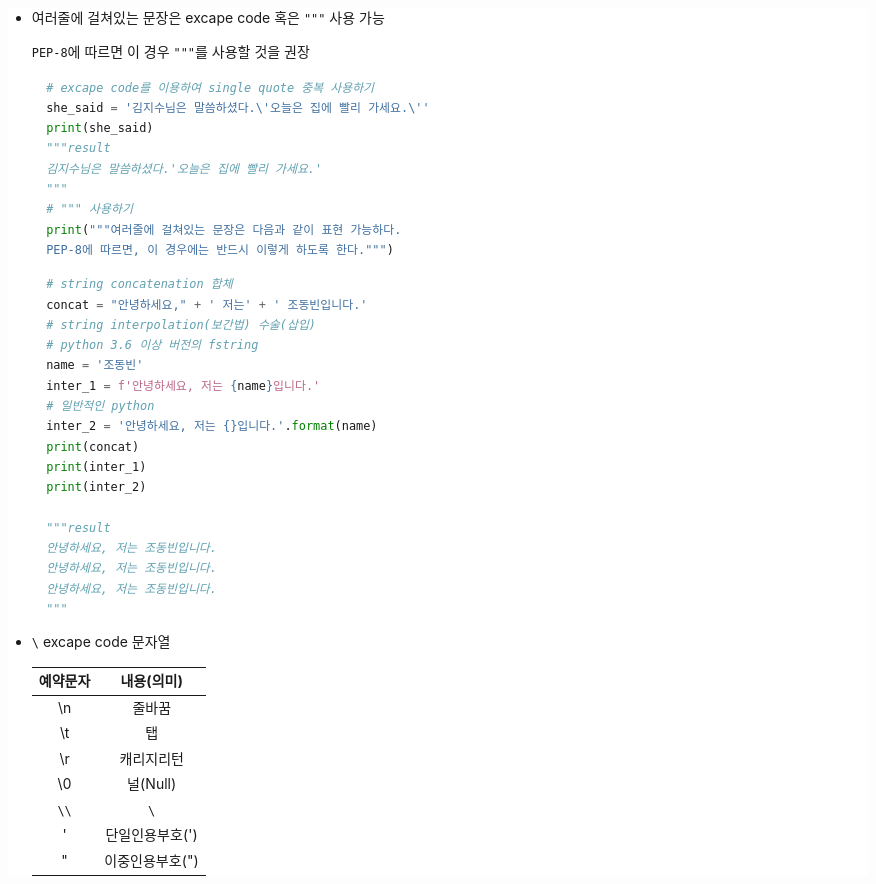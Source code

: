   - 여러줄에 걸쳐있는 문장은 excape code 혹은 `"""` 사용 가능
  
    `PEP-8`에 따르면 이 경우  `"""`를 사용할 것을 권장
  
    ```python
      # excape code를 이용하여 single quote 중복 사용하기
      she_said = '김지수님은 말씀하셨다.\'오늘은 집에 빨리 가세요.\''
      print(she_said)
      """result
      김지수님은 말씀하셨다.'오늘은 집에 빨리 가세요.'
      """
      # """ 사용하기
      print("""여러줄에 걸쳐있는 문장은 다음과 같이 표현 가능하다.
      PEP-8에 따르면, 이 경우에는 반드시 이렇게 하도록 한다.""")
    ```
  
    ```python
      # string concatenation 합체
      concat = "안녕하세요," + ' 저는' + ' 조동빈입니다.'
      # string interpolation(보간법) 수술(삽입)
      # python 3.6 이상 버전의 fstring
      name = '조동빈'
      inter_1 = f'안녕하세요, 저는 {name}입니다.'
      # 일반적인 python
      inter_2 = '안녕하세요, 저는 {}입니다.'.format(name)
      print(concat)
      print(inter_1)
      print(inter_2)
      
      """result
      안녕하세요, 저는 조동빈입니다.
      안녕하세요, 저는 조동빈입니다.
      안녕하세요, 저는 조동빈입니다.
      """
    ```

- `\` excape code 문자열

  | <center>예약문자</center> |   내용(의미)    |
  | :-----------------------: | :-------------: |
  |            \n             |     줄바꿈      |
  |            \t             |       탭        |
  |            \r             |   캐리지리턴    |
  |            \0             |    널(Null)     |
  |           `\\`            |       `\`       |
  |            \'             | 단일인용부호(') |
  |            \"             | 이중인용부호(") |
